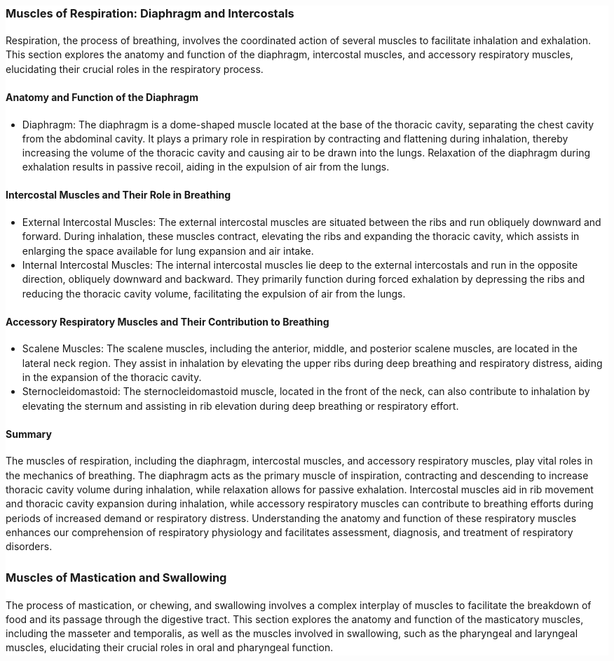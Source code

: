 ### Muscles of Respiration: Diaphragm and Intercostals

Respiration, the process of breathing, involves the coordinated action of several muscles to facilitate inhalation and exhalation. This section explores the anatomy and function of the diaphragm, intercostal muscles, and accessory respiratory muscles, elucidating their crucial roles in the respiratory process.

#### Anatomy and Function of the Diaphragm

-   Diaphragm: The diaphragm is a dome-shaped muscle located at the base of the thoracic cavity, separating the chest cavity from the abdominal cavity. It plays a primary role in respiration by contracting and flattening during inhalation, thereby increasing the volume of the thoracic cavity and causing air to be drawn into the lungs. Relaxation of the diaphragm during exhalation results in passive recoil, aiding in the expulsion of air from the lungs.

#### Intercostal Muscles and Their Role in Breathing

-   External Intercostal Muscles: The external intercostal muscles are situated between the ribs and run obliquely downward and forward. During inhalation, these muscles contract, elevating the ribs and expanding the thoracic cavity, which assists in enlarging the space available for lung expansion and air intake.
-   Internal Intercostal Muscles: The internal intercostal muscles lie deep to the external intercostals and run in the opposite direction, obliquely downward and backward. They primarily function during forced exhalation by depressing the ribs and reducing the thoracic cavity volume, facilitating the expulsion of air from the lungs.

#### Accessory Respiratory Muscles and Their Contribution to Breathing

-   Scalene Muscles: The scalene muscles, including the anterior, middle, and posterior scalene muscles, are located in the lateral neck region. They assist in inhalation by elevating the upper ribs during deep breathing and respiratory distress, aiding in the expansion of the thoracic cavity.
-   Sternocleidomastoid: The sternocleidomastoid muscle, located in the front of the neck, can also contribute to inhalation by elevating the sternum and assisting in rib elevation during deep breathing or respiratory effort.

#### Summary

The muscles of respiration, including the diaphragm, intercostal muscles, and accessory respiratory muscles, play vital roles in the mechanics of breathing. The diaphragm acts as the primary muscle of inspiration, contracting and descending to increase thoracic cavity volume during inhalation, while relaxation allows for passive exhalation. Intercostal muscles aid in rib movement and thoracic cavity expansion during inhalation, while accessory respiratory muscles can contribute to breathing efforts during periods of increased demand or respiratory distress. Understanding the anatomy and function of these respiratory muscles enhances our comprehension of respiratory physiology and facilitates assessment, diagnosis, and treatment of respiratory disorders.

### Muscles of Mastication and Swallowing

The process of mastication, or chewing, and swallowing involves a complex interplay of muscles to facilitate the breakdown of food and its passage through the digestive tract. This section explores the anatomy and function of the masticatory muscles, including the masseter and temporalis, as well as the muscles involved in swallowing, such as the pharyngeal and laryngeal muscles, elucidating their crucial roles in oral and pharyngeal function.
